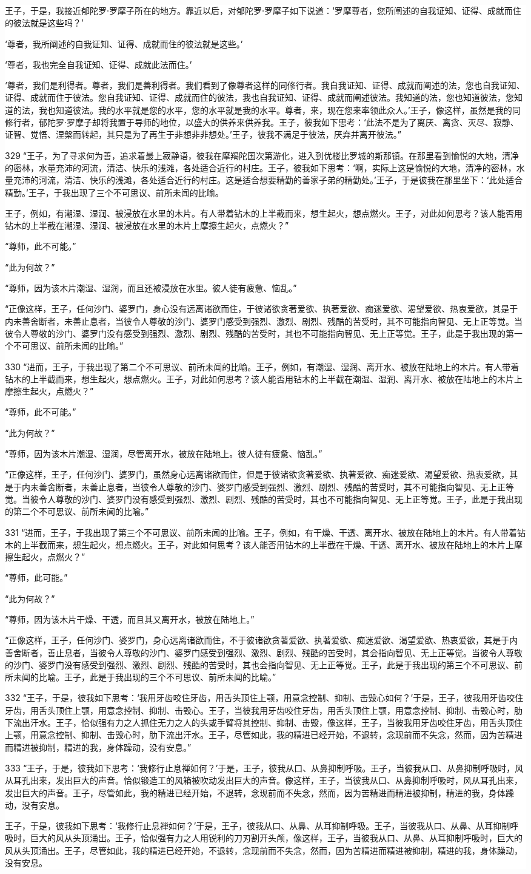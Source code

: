 王子，于是，我接近郁陀罗·罗摩子所在的地方。靠近以后，对郁陀罗·罗摩子如下说道：‘罗摩尊者，您所阐述的自我证知、证得、成就而住的彼法就是这些吗？’

‘尊者，我所阐述的自我证知、证得、成就而住的彼法就是这些。’

‘尊者，我也完全自我证知、证得、成就此法而住。’

‘尊者，我们是利得者。尊者，我们是善利得者。我们看到了像尊者这样的同修行者。我自我证知、证得、成就而阐述的法，您也自我证知、证得、成就而住于彼法。您自我证知、证得、成就而住的彼法，我也自我证知、证得、成就而阐述彼法。我知道的法，您也知道彼法，您知道的法，我也知道彼法。我的水平就是您的水平，您的水平就是我的水平。尊者，来，现在您来率领此众人。’王子，像这样，虽然是我的同修行者，郁陀罗·罗摩子却将我置于导师的地位，以盛大的供养来供养我。王子，彼我如下思考：‘此法不是为了离厌、离贪、灭尽、寂静、证智、觉悟、涅槃而转起，其只是为了再生于非想非非想处。’王子，彼我不满足于彼法，厌弃并离开彼法。”

329 “王子，为了寻求何为善，追求着最上寂静语，彼我在摩羯陀国次第游化，进入到优楼比罗城的斯那镇。在那里看到愉悦的大地，清净的密林，水量充沛的河流，清洁、快乐的浅滩，各处适合近行的村庄。王子，彼我如下思考：‘啊，实际上这是愉悦的大地，清净的密林，水量充沛的河流，清洁、快乐的浅滩，各处适合近行的村庄。这是适合想要精勤的善家子弟的精勤处。’王子，于是彼我在那里坐下：‘此处适合精勤。’王子，于我出现了三个不可思议、前所未闻的比喻。

王子，例如，有潮湿、湿润、被浸放在水里的木片。有人带着钻木的上半截而来，想生起火，想点燃火。王子，对此如何思考？该人能否用钻木的上半截在潮湿、湿润、被浸放在水里的木片上摩擦生起火，点燃火？”

“尊师，此不可能。”

“此为何故？”

“尊师，因为该木片潮湿、湿润，而且还被浸放在水里。彼人徒有疲惫、恼乱。”

“正像这样，王子，任何沙门、婆罗门，身心没有远离诸欲而住，于彼诸欲贪著爱欲、执著爱欲、痴迷爱欲、渴望爱欲、热衷爱欲，其是于内未善舍断者，未善止息者，当彼令人尊敬的沙门、婆罗门感受到强烈、激烈、剧烈、残酷的苦受时，其不可能指向智见、无上正等觉。当彼令人尊敬的沙门、婆罗门没有感受到强烈、激烈、剧烈、残酷的苦受时，其也不可能指向智见、无上正等觉。王子，此是于我出现的第一个不可思议、前所未闻的比喻。”

330 “进而，王子，于我出现了第二个不可思议、前所未闻的比喻。王子，例如，有潮湿、湿润、离开水、被放在陆地上的木片。有人带着钻木的上半截而来，想生起火，想点燃火。王子，对此如何思考？该人能否用钻木的上半截在潮湿、湿润、离开水、被放在陆地上的木片上摩擦生起火，点燃火？”

“尊师，此不可能。”

“此为何故？”

“尊师，因为该木片潮湿、湿润，尽管离开水，被放在陆地上。彼人徒有疲惫、恼乱。”

“正像这样，王子，任何沙门、婆罗门，虽然身心远离诸欲而住，但是于彼诸欲贪著爱欲、执著爱欲、痴迷爱欲、渴望爱欲、热衷爱欲，其是于内未善舍断者，未善止息者，当彼令人尊敬的沙门、婆罗门感受到强烈、激烈、剧烈、残酷的苦受时，其不可能指向智见、无上正等觉。当彼令人尊敬的沙门、婆罗门没有感受到强烈、激烈、剧烈、残酷的苦受时，其也不可能指向智见、无上正等觉。王子，此是于我出现的第二个不可思议、前所未闻的比喻。”

331 “进而，王子，于我出现了第三个不可思议、前所未闻的比喻。王子，例如，有干燥、干透、离开水、被放在陆地上的木片。有人带着钻木的上半截而来，想生起火，想点燃火。王子，对此如何思考？该人能否用钻木的上半截在干燥、干透、离开水、被放在陆地上的木片上摩擦生起火，点燃火？”

“尊师，此可能。”

“此为何故？”

“尊师，因为该木片干燥、干透，而且其又离开水，被放在陆地上。”

“正像这样，王子，任何沙门、婆罗门，身心远离诸欲而住，不于彼诸欲贪著爱欲、执著爱欲、痴迷爱欲、渴望爱欲、热衷爱欲，其是于内善舍断者，善止息者，当彼令人尊敬的沙门、婆罗门感受到强烈、激烈、剧烈、残酷的苦受时，其会指向智见、无上正等觉。当彼令人尊敬的沙门、婆罗门没有感受到强烈、激烈、剧烈、残酷的苦受时，其也会指向智见、无上正等觉。王子，此是于我出现的第三个不可思议、前所未闻的比喻。王子，此是于我出现的三个不可思议、前所未闻的比喻。”

332 “王子，于是，彼我如下思考：‘我用牙齿咬住牙齿，用舌头顶住上颚，用意念控制、抑制、击毁心如何？’于是，王子，彼我用牙齿咬住牙齿，用舌头顶住上颚，用意念控制、抑制、击毁心。王子，当彼我用牙齿咬住牙齿，用舌头顶住上颚，用意念控制、抑制、击毁心时，肋下流出汗水。王子，恰似强有力之人抓住无力之人的头或手臂将其控制、抑制、击毁，像这样，王子，当彼我用牙齿咬住牙齿，用舌头顶住上颚，用意念控制、抑制、击毁心时，肋下流出汗水。王子，尽管如此，我的精进已经开始，不退转，念现前而不失念，然而，因为苦精进而精进被抑制，精进的我，身体躁动，没有安息。”

333 “王子，于是，彼我如下思考：‘我修行止息禅如何？’于是，王子，彼我从口、从鼻抑制呼吸。王子，当彼我从口、从鼻抑制呼吸时，风从耳孔出来，发出巨大的声音。恰似锻造工的风箱被吹动发出巨大的声音。像这样，王子，当彼我从口、从鼻抑制呼吸时，风从耳孔出来，发出巨大的声音。王子，尽管如此，我的精进已经开始，不退转，念现前而不失念，然而，因为苦精进而精进被抑制，精进的我，身体躁动，没有安息。

王子，于是，彼我如下思考：‘我修行止息禅如何？’于是，王子，彼我从口、从鼻、从耳抑制呼吸。王子，当彼我从口、从鼻、从耳抑制呼吸时，巨大的风从头顶涌出。王子，恰似强有力之人用锐利的刀刃割开头颅，像这样，王子，当彼我从口、从鼻、从耳抑制呼吸时，巨大的风从头顶涌出。王子，尽管如此，我的精进已经开始，不退转，念现前而不失念，然而，因为苦精进而精进被抑制，精进的我，身体躁动，没有安息。
